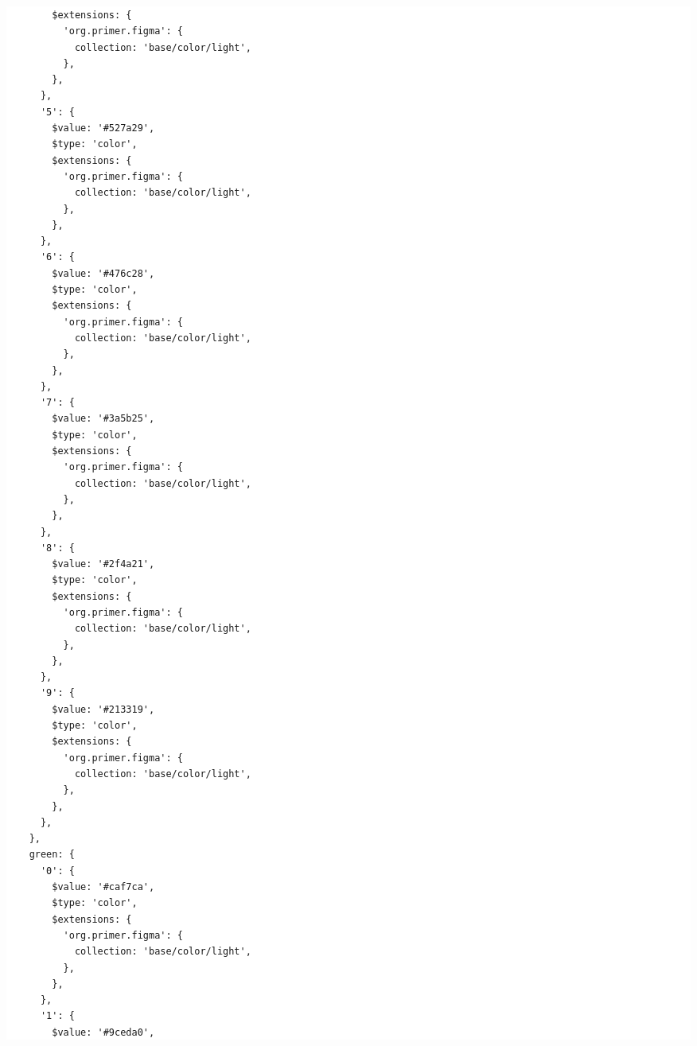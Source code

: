             $extensions: {
              'org.primer.figma': {
                collection: 'base/color/light',
              },
            },
          },
          '5': {
            $value: '#527a29',
            $type: 'color',
            $extensions: {
              'org.primer.figma': {
                collection: 'base/color/light',
              },
            },
          },
          '6': {
            $value: '#476c28',
            $type: 'color',
            $extensions: {
              'org.primer.figma': {
                collection: 'base/color/light',
              },
            },
          },
          '7': {
            $value: '#3a5b25',
            $type: 'color',
            $extensions: {
              'org.primer.figma': {
                collection: 'base/color/light',
              },
            },
          },
          '8': {
            $value: '#2f4a21',
            $type: 'color',
            $extensions: {
              'org.primer.figma': {
                collection: 'base/color/light',
              },
            },
          },
          '9': {
            $value: '#213319',
            $type: 'color',
            $extensions: {
              'org.primer.figma': {
                collection: 'base/color/light',
              },
            },
          },
        },
        green: {
          '0': {
            $value: '#caf7ca',
            $type: 'color',
            $extensions: {
              'org.primer.figma': {
                collection: 'base/color/light',
              },
            },
          },
          '1': {
            $value: '#9ceda0',